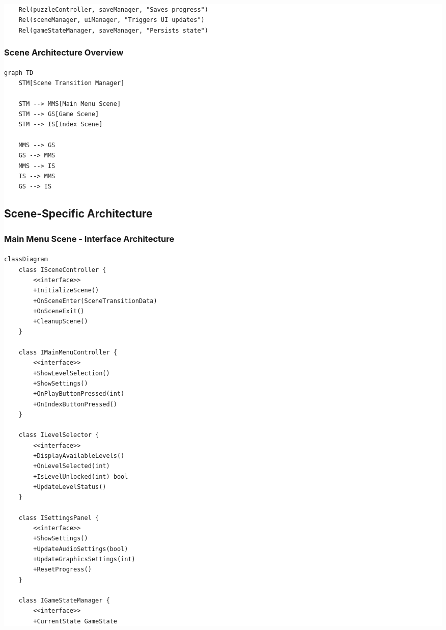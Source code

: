 ```mermaid
    Rel(puzzleController, saveManager, "Saves progress")
    Rel(sceneManager, uiManager, "Triggers UI updates")
    Rel(gameStateManager, saveManager, "Persists state")
```

### Scene Architecture Overview

```mermaid
graph TD
    STM[Scene Transition Manager]
    
    STM --> MMS[Main Menu Scene]
    STM --> GS[Game Scene]
    STM --> IS[Index Scene]
    
    MMS --> GS
    GS --> MMS
    MMS --> IS
    IS --> MMS
    GS --> IS
```

## Scene-Specific Architecture

### Main Menu Scene - Interface Architecture

```mermaid
classDiagram
    class ISceneController {
        <<interface>>
        +InitializeScene()
        +OnSceneEnter(SceneTransitionData)
        +OnSceneExit()
        +CleanupScene()
    }
    
    class IMainMenuController {
        <<interface>>
        +ShowLevelSelection()
        +ShowSettings()
        +OnPlayButtonPressed(int)
        +OnIndexButtonPressed()
    }
    
    class ILevelSelector {
        <<interface>>
        +DisplayAvailableLevels()
        +OnLevelSelected(int)
        +IsLevelUnlocked(int) bool
        +UpdateLevelStatus()
    }
    
    class ISettingsPanel {
        <<interface>>
        +ShowSettings()
        +UpdateAudioSettings(bool)
        +UpdateGraphicsSettings(int)
        +ResetProgress()
    }
    
    class IGameStateManager {
        <<interface>>
        +CurrentState GameState
```